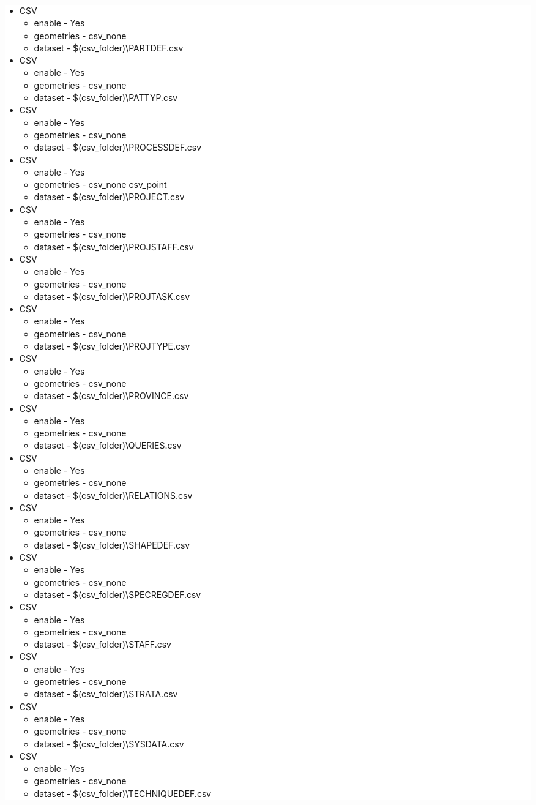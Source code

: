 *  CSV
    * enable - Yes
    * geometries - csv_none
    * dataset - $(csv_folder)\PARTDEF.csv
*  CSV
    * enable - Yes
    * geometries - csv_none
    * dataset - $(csv_folder)\PATTYP.csv
*  CSV
    * enable - Yes
    * geometries - csv_none
    * dataset - $(csv_folder)\PROCESSDEF.csv
*  CSV
    * enable - Yes
    * geometries - csv_none csv_point
    * dataset - $(csv_folder)\PROJECT.csv
*  CSV
    * enable - Yes
    * geometries - csv_none
    * dataset - $(csv_folder)\PROJSTAFF.csv
*  CSV
    * enable - Yes
    * geometries - csv_none
    * dataset - $(csv_folder)\PROJTASK.csv
*  CSV
    * enable - Yes
    * geometries - csv_none
    * dataset - $(csv_folder)\PROJTYPE.csv
*  CSV
    * enable - Yes
    * geometries - csv_none
    * dataset - $(csv_folder)\PROVINCE.csv
*  CSV
    * enable - Yes
    * geometries - csv_none
    * dataset - $(csv_folder)\QUERIES.csv
*  CSV
    * enable - Yes
    * geometries - csv_none
    * dataset - $(csv_folder)\RELATIONS.csv
*  CSV
    * enable - Yes
    * geometries - csv_none
    * dataset - $(csv_folder)\SHAPEDEF.csv
*  CSV
    * enable - Yes
    * geometries - csv_none
    * dataset - $(csv_folder)\SPECREGDEF.csv
*  CSV
    * enable - Yes
    * geometries - csv_none
    * dataset - $(csv_folder)\STAFF.csv
*  CSV
    * enable - Yes
    * geometries - csv_none
    * dataset - $(csv_folder)\STRATA.csv
*  CSV
    * enable - Yes
    * geometries - csv_none
    * dataset - $(csv_folder)\SYSDATA.csv
*  CSV
    * enable - Yes
    * geometries - csv_none
    * dataset - $(csv_folder)\TECHNIQUEDEF.csv